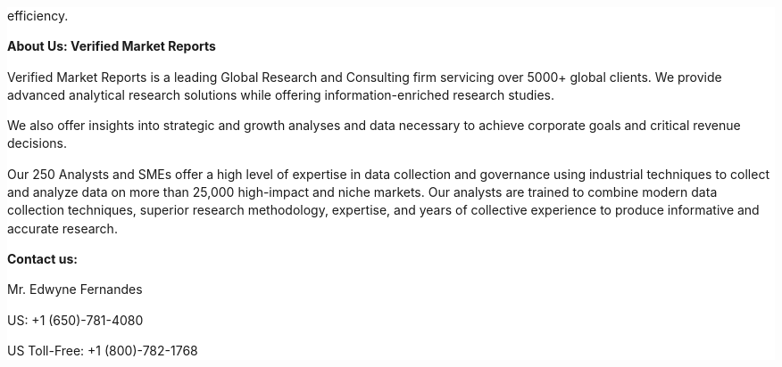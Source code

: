 efficiency.</p></body></html></h3><p id="" class=""><strong>About Us: Verified Market Reports</strong></p><p id="" class="">Verified Market Reports is a leading Global Research and Consulting firm servicing over 5000+ global clients. We provide advanced analytical research solutions while offering information-enriched research studies.</p><p id="" class="">We also offer insights into strategic and growth analyses and data necessary to achieve corporate goals and critical revenue decisions.</p><p id="" class="">Our 250 Analysts and SMEs offer a high level of expertise in data collection and governance using industrial techniques to collect and analyze data on more than 25,000 high-impact and niche markets. Our analysts are trained to combine modern data collection techniques, superior research methodology, expertise, and years of collective experience to produce informative and accurate research.</p><p id="" class=""><strong>Contact us:</strong></p><p id="" class="">Mr. Edwyne Fernandes</p><p id="" class="">US: +1 (650)-781-4080</p><p id="" class="">US Toll-Free: +1 (800)-782-1768</p>
